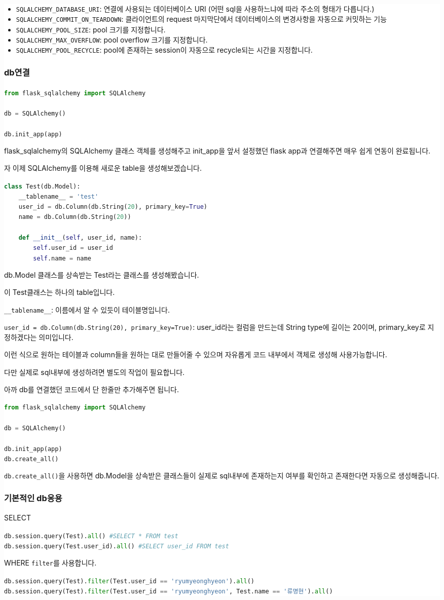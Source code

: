 - `SQLALCHEMY_DATABASE_URI`: 연결에 사용되는 데이터베이스 URI (어떤 sql을 사용하느냐에 따라 주소의 형태가 다릅니다.)
- `SQLALCHEMY_COMMIT_ON_TEARDOWN`: 클라이언트의 request 마지막단에서 데이터베이스의 변경사항을 자동으로 커밋하는 기능
- `SQLALCHEMY_POOL_SIZE`: pool 크기를 지정합니다.
- `SQLALCHEMY_MAX_OVERFLOW`: pool overflow 크기를 지정합니다.
- `SQLALCHEMY_POOL_RECYCLE`: pool에 존재하는 session이 자동으로 recycle되는 시간을 지정합니다.

### db연결
```python
from flask_sqlalchemy import SQLAlchemy

db = SQLAlchemy()

db.init_app(app)
```
flask_sqlalchemy의 SQLAlchemy 클래스 객체를 생성해주고 init_app을 앞서 설정했던 flask app과 연결해주면 매우 쉽게 연동이 완료됩니다.

자 이제 SQLAlchemy를 이용해 새로운 table을 생성해보겠습니다.

```python
class Test(db.Model):
    __tablename__ = 'test'
    user_id = db.Column(db.String(20), primary_key=True)
    name = db.Column(db.String(20))
    
    def __init__(self, user_id, name):
        self.user_id = user_id
        self.name = name
```

db.Model 클래스를 상속받는 Test라는 클래스를 생성해봤습니다.

이 Test클래스는 하나의 table입니다. 

`__tablename__`: 이름에서 알 수 있듯이 테이블명입니다.

`user_id = db.Column(db.String(20), primary_key=True)`: user_id라는 컬럼을 만드는데 String type에 길이는 20이며, primary_key로 지정하겠다는 의미입니다.

이런 식으로 원하는 테이블과 column들을 원하는 대로 만들어줄 수 있으며 자유롭게 코드 내부에서 객체로 생성해 사용가능합니다. 

다만 실제로 sql내부에 생성하려면 별도의 작업이 필요합니다.

아까 db를 연결했던 코드에서 단 한줄만 추가해주면 됩니다.
```python
from flask_sqlalchemy import SQLAlchemy

db = SQLAlchemy()

db.init_app(app)
db.create_all()
```
`db.create_all()`을 사용하면 db.Model을 상속받은 클래스들이 실제로 sql내부에 존재하는지 여부를 확인하고 존재한다면 자동으로 생성해줍니다.

### 기본적인 db응용

SELECT
```python
db.session.query(Test).all() #SELECT * FROM test
db.session.query(Test.user_id).all() #SELECT user_id FROM test
```
WHERE
`filter`를 사용합니다.
```python
db.session.query(Test).filter(Test.user_id == 'ryumyeonghyeon').all()
db.session.query(Test).filter(Test.user_id == 'ryumyeonghyeon', Test.name == '류명현').all() 
```

